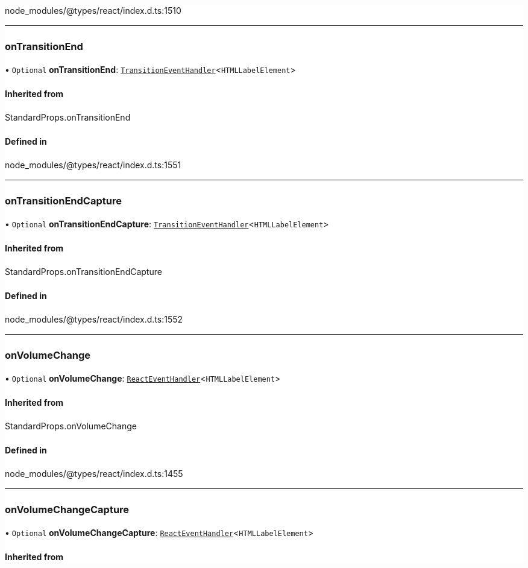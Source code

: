 node_modules/@types/react/index.d.ts:1510

___

### onTransitionEnd

• `Optional` **onTransitionEnd**: [`TransitionEventHandler`](../modules/components_Container._internal_.md#transitioneventhandler)<`HTMLLabelElement`\>

#### Inherited from

StandardProps.onTransitionEnd

#### Defined in

node_modules/@types/react/index.d.ts:1551

___

### onTransitionEndCapture

• `Optional` **onTransitionEndCapture**: [`TransitionEventHandler`](../modules/components_Container._internal_.md#transitioneventhandler)<`HTMLLabelElement`\>

#### Inherited from

StandardProps.onTransitionEndCapture

#### Defined in

node_modules/@types/react/index.d.ts:1552

___

### onVolumeChange

• `Optional` **onVolumeChange**: [`ReactEventHandler`](../modules/components_Container._internal_.md#reacteventhandler)<`HTMLLabelElement`\>

#### Inherited from

StandardProps.onVolumeChange

#### Defined in

node_modules/@types/react/index.d.ts:1455

___

### onVolumeChangeCapture

• `Optional` **onVolumeChangeCapture**: [`ReactEventHandler`](../modules/components_Container._internal_.md#reacteventhandler)<`HTMLLabelElement`\>

#### Inherited from
